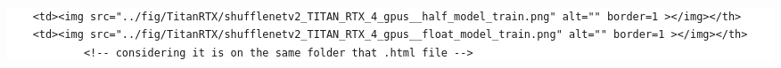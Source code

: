         <td><img src="../fig/TitanRTX/shufflenetv2_TITAN_RTX_4_gpus__half_model_train.png" alt="" border=1 ></img></th>
        <td><img src="../fig/TitanRTX/shufflenetv2_TITAN_RTX_4_gpus__float_model_train.png" alt="" border=1 ></img></th>
                <!-- considering it is on the same folder that .html file -->